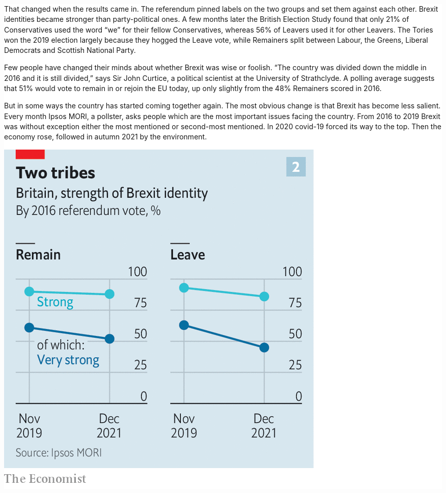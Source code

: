 That changed when the results came in. The referendum pinned labels on the two groups and set them against each other. Brexit identities became stronger than party-political ones. A few months later the British Election Study found that only 21% of Conservatives used the word “we” for their fellow Conservatives, whereas 56% of Leavers used it for other Leavers. The Tories won the 2019 election largely because they hogged the Leave vote, while Remainers split between Labour, the Greens, Liberal Democrats and Scottish National Party.

Few people have changed their minds about whether Brexit was wise or foolish. “The country was divided down the middle in 2016 and it is still divided,” says Sir John Curtice, a political scientist at the University of Strathclyde. A polling average suggests that 51% would vote to remain in or rejoin the EU today, up only slightly from the 48% Remainers scored in 2016.

But in some ways the country has started coming together again. The most obvious change is that Brexit has become less salient. Every month Ipsos MORI, a pollster, asks people which are the most important issues facing the country. From 2016 to 2019 Brexit was without exception either the most mentioned or second-most mentioned. In 2020 covid-19 forced its way to the top. Then the economy rose, followed in autumn 2021 by the environment.

![image](images/20220101_BRC989.png) 
